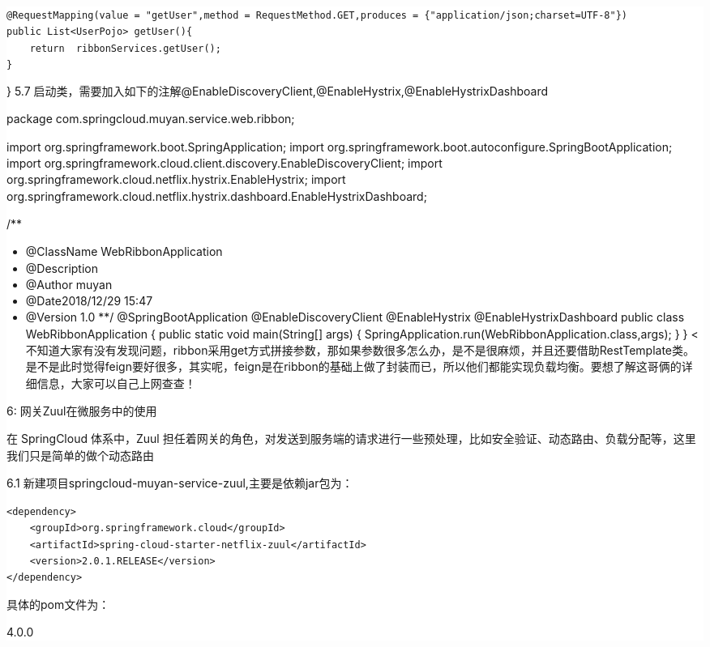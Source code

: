     @RequestMapping(value = "getUser",method = RequestMethod.GET,produces = {"application/json;charset=UTF-8"})
    public List<UserPojo> getUser(){
        return  ribbonServices.getUser();
    }
 
 
}
5.7 启动类，需要加入如下的注解@EnableDiscoveryClient,@EnableHystrix,@EnableHystrixDashboard

package com.springcloud.muyan.service.web.ribbon;
 
import org.springframework.boot.SpringApplication;
import org.springframework.boot.autoconfigure.SpringBootApplication;
import org.springframework.cloud.client.discovery.EnableDiscoveryClient;
import org.springframework.cloud.netflix.hystrix.EnableHystrix;
import org.springframework.cloud.netflix.hystrix.dashboard.EnableHystrixDashboard;
 
/**
 * @ClassName WebRibbonApplication
 * @Description
 * @Author muyan
 * @Date2018/12/29 15:47
 * @Version 1.0
 **/
@SpringBootApplication
@EnableDiscoveryClient
@EnableHystrix
@EnableHystrixDashboard
public class WebRibbonApplication {
    public static void main(String[] args) {
        SpringApplication.run(WebRibbonApplication.class,args);
    }
}
< 不知道大家有没有发现问题，ribbon采用get方式拼接参数，那如果参数很多怎么办，是不是很麻烦，并且还要借助RestTemplate类。是不是此时觉得feign要好很多，其实呢，feign是在ribbon的基础上做了封装而已，所以他们都能实现负载均衡。要想了解这哥俩的详细信息，大家可以自己上网查查！

6: 网关Zuul在微服务中的使用

在 SpringCloud 体系中，Zuul 担任着网关的角色，对发送到服务端的请求进行一些预处理，比如安全验证、动态路由、负载分配等，这里我们只是简单的做个动态路由

6.1 新建项目springcloud-muyan-service-zuul,主要是依赖jar包为：

    <dependency>
        <groupId>org.springframework.cloud</groupId>
        <artifactId>spring-cloud-starter-netflix-zuul</artifactId>
        <version>2.0.1.RELEASE</version>
    </dependency>
具体的pom文件为：

<?xml version="1.0" encoding="UTF-8"?>
<project xmlns="http://maven.apache.org/POM/4.0.0" xmlns:xsi="http://www.w3.org/2001/XMLSchema-instance"
         xsi:schemaLocation="http://maven.apache.org/POM/4.0.0 http://maven.apache.org/xsd/maven-4.0.0.xsd">
    <modelVersion>4.0.0</modelVersion>
 